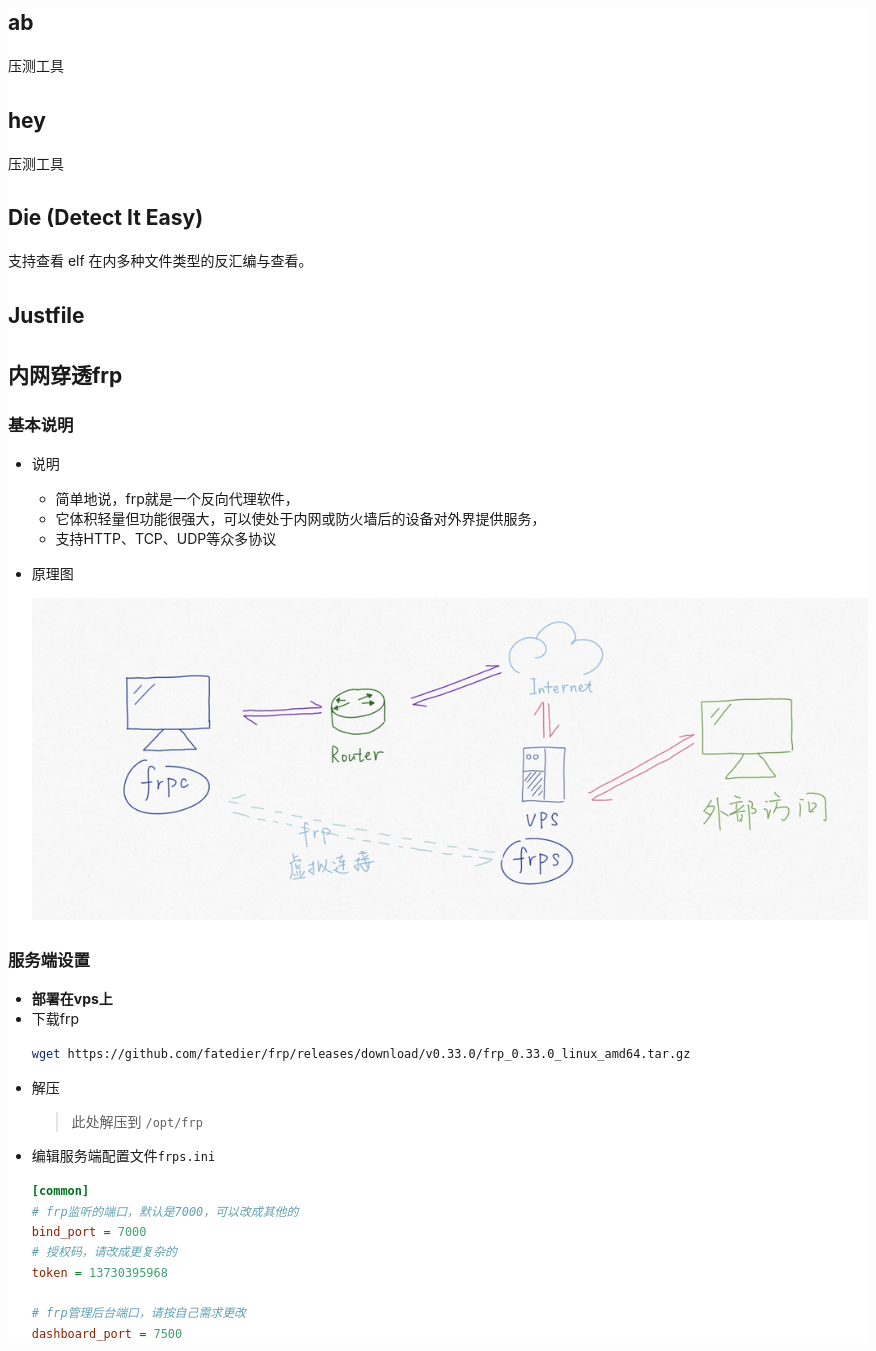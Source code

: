 ## ab

压测工具

## hey

压测工具

## Die (Detect It Easy)

支持查看 elf 在内多种文件类型的反汇编与查看。

## Justfile

## 内网穿透frp

### 基本说明

- 说明
  - 简单地说，frp就是一个反向代理软件，
  - 它体积轻量但功能很强大，可以使处于内网或防火墙后的设备对外界提供服务，
  - 支持HTTP、TCP、UDP等众多协议
- 原理图

  ![linux-1](./image/linux-1.png)

### 服务端设置

- **部署在vps上**
- 下载frp
  ```bash
  wget https://github.com/fatedier/frp/releases/download/v0.33.0/frp_0.33.0_linux_amd64.tar.gz
  ```
- 解压
  > 此处解压到 `/opt/frp`
- 编辑服务端配置文件`frps.ini`
  ```ini
  [common]
  # frp监听的端口，默认是7000，可以改成其他的
  bind_port = 7000
  # 授权码，请改成更复杂的
  token = 13730395968

  # frp管理后台端口，请按自己需求更改
  dashboard_port = 7500
  ```